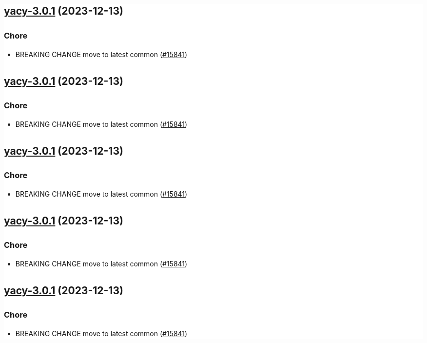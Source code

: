 

## [yacy-3.0.1](https://github.com/truecharts/charts/compare/yacy-2.0.19...yacy-3.0.1) (2023-12-13)

### Chore

- BREAKING CHANGE move to latest common ([#15841](https://github.com/truecharts/charts/issues/15841))
  
  


## [yacy-3.0.1](https://github.com/truecharts/charts/compare/yacy-2.0.19...yacy-3.0.1) (2023-12-13)

### Chore

- BREAKING CHANGE move to latest common ([#15841](https://github.com/truecharts/charts/issues/15841))
  
  


## [yacy-3.0.1](https://github.com/truecharts/charts/compare/yacy-2.0.19...yacy-3.0.1) (2023-12-13)

### Chore

- BREAKING CHANGE move to latest common ([#15841](https://github.com/truecharts/charts/issues/15841))
  
  


## [yacy-3.0.1](https://github.com/truecharts/charts/compare/yacy-2.0.19...yacy-3.0.1) (2023-12-13)

### Chore

- BREAKING CHANGE move to latest common ([#15841](https://github.com/truecharts/charts/issues/15841))
  
  


## [yacy-3.0.1](https://github.com/truecharts/charts/compare/yacy-2.0.19...yacy-3.0.1) (2023-12-13)

### Chore

- BREAKING CHANGE move to latest common ([#15841](https://github.com/truecharts/charts/issues/15841))
  
  
